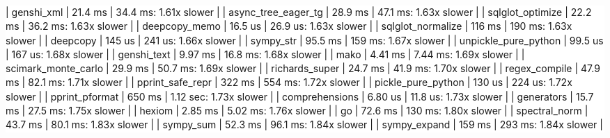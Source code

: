 | genshi_xml                       | 21.4 ms                                                                                                   | 34.4 ms: 1.61x slower                                                                                           |
| async_tree_eager_tg              | 28.9 ms                                                                                                   | 47.1 ms: 1.63x slower                                                                                           |
| sqlglot_optimize                 | 22.2 ms                                                                                                   | 36.2 ms: 1.63x slower                                                                                           |
| deepcopy_memo                    | 16.5 us                                                                                                   | 26.9 us: 1.63x slower                                                                                           |
| sqlglot_normalize                | 116 ms                                                                                                    | 190 ms: 1.63x slower                                                                                            |
| deepcopy                         | 145 us                                                                                                    | 241 us: 1.66x slower                                                                                            |
| sympy_str                        | 95.5 ms                                                                                                   | 159 ms: 1.67x slower                                                                                            |
| unpickle_pure_python             | 99.5 us                                                                                                   | 167 us: 1.68x slower                                                                                            |
| genshi_text                      | 9.97 ms                                                                                                   | 16.8 ms: 1.68x slower                                                                                           |
| mako                             | 4.41 ms                                                                                                   | 7.44 ms: 1.69x slower                                                                                           |
| scimark_monte_carlo              | 29.9 ms                                                                                                   | 50.7 ms: 1.69x slower                                                                                           |
| richards_super                   | 24.7 ms                                                                                                   | 41.9 ms: 1.70x slower                                                                                           |
| regex_compile                    | 47.9 ms                                                                                                   | 82.1 ms: 1.71x slower                                                                                           |
| pprint_safe_repr                 | 322 ms                                                                                                    | 554 ms: 1.72x slower                                                                                            |
| pickle_pure_python               | 130 us                                                                                                    | 224 us: 1.72x slower                                                                                            |
| pprint_pformat                   | 650 ms                                                                                                    | 1.12 sec: 1.73x slower                                                                                          |
| comprehensions                   | 6.80 us                                                                                                   | 11.8 us: 1.73x slower                                                                                           |
| generators                       | 15.7 ms                                                                                                   | 27.5 ms: 1.75x slower                                                                                           |
| hexiom                           | 2.85 ms                                                                                                   | 5.02 ms: 1.76x slower                                                                                           |
| go                               | 72.6 ms                                                                                                   | 130 ms: 1.80x slower                                                                                            |
| spectral_norm                    | 43.7 ms                                                                                                   | 80.1 ms: 1.83x slower                                                                                           |
| sympy_sum                        | 52.3 ms                                                                                                   | 96.1 ms: 1.84x slower                                                                                           |
| sympy_expand                     | 159 ms                                                                                                    | 293 ms: 1.84x slower                                                                                            |